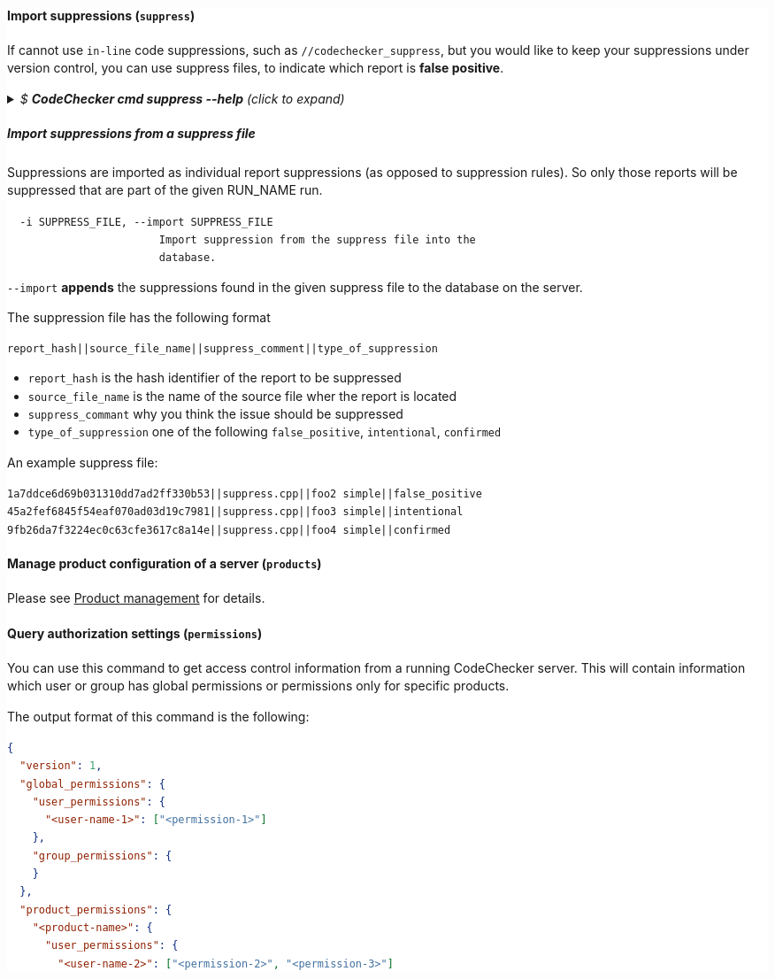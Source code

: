 #### Import suppressions (`suppress`)
If cannot use `in-line` code suppressions, such as `//codechecker_suppress`,
but you would like to keep your suppressions under version control, you
can use suppress files, to indicate which report is **false positive**.


<details><summary>
    <i>$ <b>CodeChecker cmd suppress --help</b> (click to expand)</i>
  </summary></details>

##### Import suppressions from a suppress file

Suppressions are imported as individual report suppressions
(as opposed to suppression rules).
So only those reports will be suppressed that are part of the given
RUN_NAME run.

```
  -i SUPPRESS_FILE, --import SUPPRESS_FILE
                        Import suppression from the suppress file into the
                        database.
```

`--import` **appends** the suppressions found in the given suppress file to
the database on the server.

The suppression file has the following format
```
report_hash||source_file_name||suppress_comment||type_of_suppression

```

* `report_hash` is the hash identifier of the report to be suppressed
* `source_file_name` is the name of the source file wher the report is located
* `suppress_commant` why you think the issue should be suppressed
* `type_of_suppression` one of the following `false_positive`, `intentional`,
  `confirmed`

An example suppress file:

```
1a7ddce6d69b031310dd7ad2ff330b53||suppress.cpp||foo2 simple||false_positive
45a2fef6845f54eaf070ad03d19c7981||suppress.cpp||foo3 simple||intentional
9fb26da7f3224ec0c63cfe3617c8a14e||suppress.cpp||foo4 simple||confirmed
```

#### Manage product configuration of a server (`products`)

Please see [Product management](products.md) for details.

#### Query authorization settings (`permissions`)
You can use this command to get access control information from a running
CodeChecker server. This will contain information which user or group has
global permissions or permissions only for specific products.

The output format of this command is the following:
```json
{
  "version": 1,
  "global_permissions": {
    "user_permissions": {
      "<user-name-1>": ["<permission-1>"]
    },
    "group_permissions": {
    }
  },
  "product_permissions": {
    "<product-name>": {
      "user_permissions": {
        "<user-name-2>": ["<permission-2>", "<permission-3>"]
```